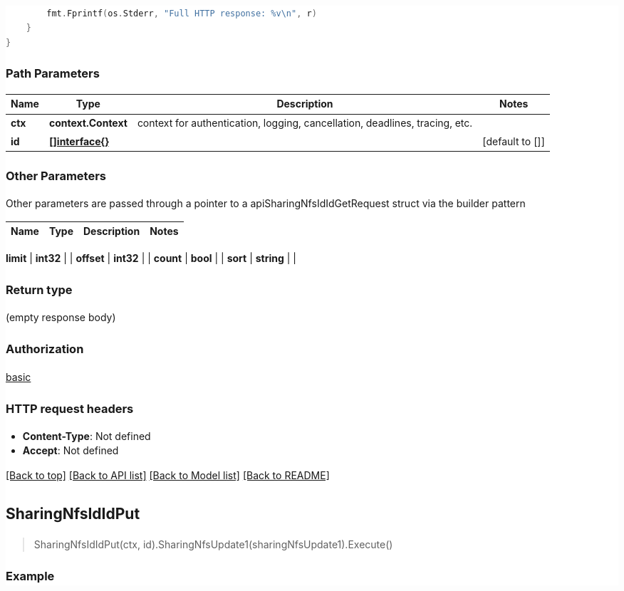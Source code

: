 ```go
        fmt.Fprintf(os.Stderr, "Full HTTP response: %v\n", r)
    }
}
```

### Path Parameters


Name | Type | Description  | Notes
------------- | ------------- | ------------- | -------------
**ctx** | **context.Context** | context for authentication, logging, cancellation, deadlines, tracing, etc.
**id** | [**[]interface{}**](interface{}.md) |  | [default to []]

### Other Parameters

Other parameters are passed through a pointer to a apiSharingNfsIdIdGetRequest struct via the builder pattern


Name | Type | Description  | Notes
------------- | ------------- | ------------- | -------------

 **limit** | **int32** |  | 
 **offset** | **int32** |  | 
 **count** | **bool** |  | 
 **sort** | **string** |  | 

### Return type

 (empty response body)

### Authorization

[basic](../README.md#basic)

### HTTP request headers

- **Content-Type**: Not defined
- **Accept**: Not defined

[[Back to top]](#) [[Back to API list]](../README.md#documentation-for-api-endpoints)
[[Back to Model list]](../README.md#documentation-for-models)
[[Back to README]](../README.md)


## SharingNfsIdIdPut

> SharingNfsIdIdPut(ctx, id).SharingNfsUpdate1(sharingNfsUpdate1).Execute()





### Example
